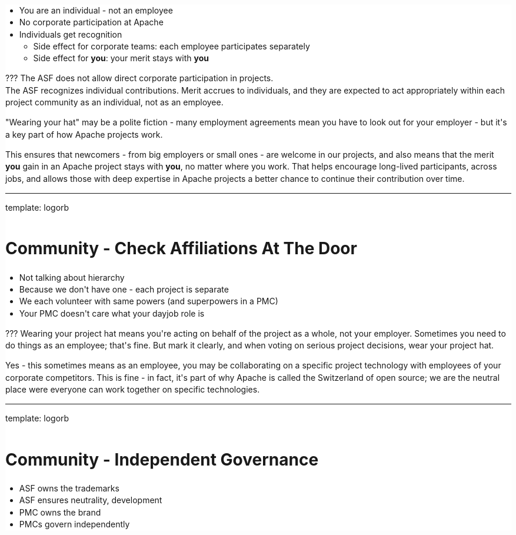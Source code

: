 - You are an individual - not an employee
- No corporate participation at Apache
- Individuals get recognition
  - Side effect for corporate teams: each employee participates separately
  - Side effect for **you**: your merit stays with **you**

???
The ASF does not allow direct corporate participation in projects.  
The ASF recognizes individual contributions.  Merit accrues to individuals, and they 
are expected to act appropriately within each project community as 
an individual, not as an employee.

"Wearing your hat" may be a polite fiction - many employment agreements mean you have 
to look out for your employer - but it's a key part of how Apache projects work.

This ensures that newcomers - from big employers or small ones - are 
welcome in our projects, and also means that the merit **you** gain 
in an Apache project stays with **you**, no matter where you work.  That 
helps encourage long-lived participants, across jobs, and allows 
those with deep expertise in Apache projects a better chance to continue 
their contribution over time.


---
template: logorb
# Community - Check Affiliations At The Door

- Not talking about hierarchy
- Because we don't have one - each project is separate
- We each volunteer with same powers (and superpowers in a PMC)
- Your PMC doesn't care what your dayjob role is

???
Wearing your project hat means you're acting on behalf of the project as 
a whole, not your employer.  Sometimes you need to do things as an 
employee; that's fine.  But mark it clearly, and when voting on 
serious project decisions, wear your project hat.

Yes - this sometimes means as an employee, you may be collaborating 
on a specific project technology with employees of your corporate 
competitors.  This is fine - in fact, it's part of why Apache is 
called the Switzerland of open source; we are the neutral place 
were everyone can work together on specific technologies.


---
template: logorb
# Community - Independent Governance

- ASF owns the trademarks
- ASF ensures neutrality, development
- PMC owns the brand
- PMCs govern independently
